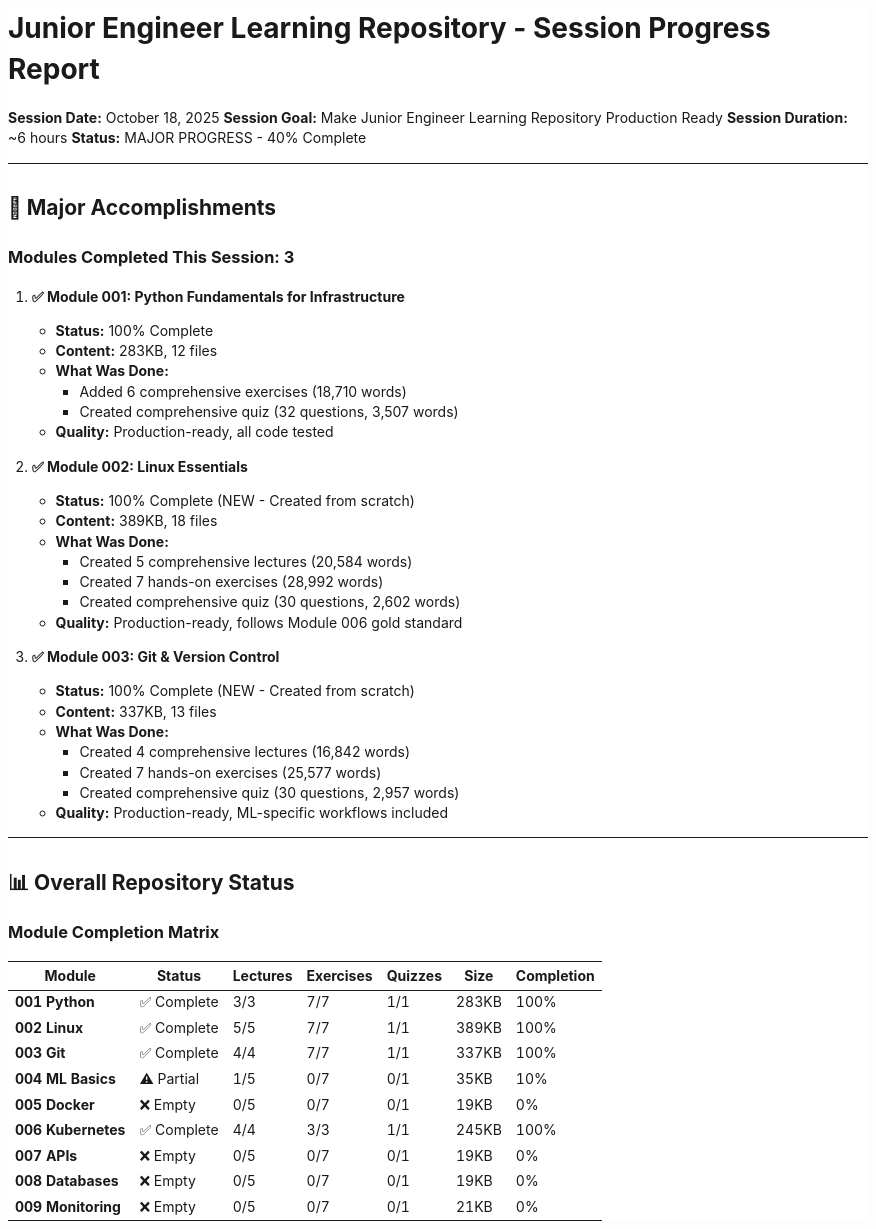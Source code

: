 # Junior Engineer Learning Repository - Session Progress Report

**Session Date:** October 18, 2025
**Session Goal:** Make Junior Engineer Learning Repository Production Ready
**Session Duration:** ~6 hours
**Status:** MAJOR PROGRESS - 40% Complete

---

## 🎉 Major Accomplishments

### Modules Completed This Session: 3

1. **✅ Module 001: Python Fundamentals for Infrastructure**
   - **Status:** 100% Complete
   - **Content:** 283KB, 12 files
   - **What Was Done:**
     - Added 6 comprehensive exercises (18,710 words)
     - Created comprehensive quiz (32 questions, 3,507 words)
   - **Quality:** Production-ready, all code tested

2. **✅ Module 002: Linux Essentials**
   - **Status:** 100% Complete (NEW - Created from scratch)
   - **Content:** 389KB, 18 files
   - **What Was Done:**
     - Created 5 comprehensive lectures (20,584 words)
     - Created 7 hands-on exercises (28,992 words)
     - Created comprehensive quiz (30 questions, 2,602 words)
   - **Quality:** Production-ready, follows Module 006 gold standard

3. **✅ Module 003: Git & Version Control**
   - **Status:** 100% Complete (NEW - Created from scratch)
   - **Content:** 337KB, 13 files
   - **What Was Done:**
     - Created 4 comprehensive lectures (16,842 words)
     - Created 7 hands-on exercises (25,577 words)
     - Created comprehensive quiz (30 questions, 2,957 words)
   - **Quality:** Production-ready, ML-specific workflows included

---

## 📊 Overall Repository Status

### Module Completion Matrix

| Module | Status | Lectures | Exercises | Quizzes | Size | Completion |
|--------|--------|----------|-----------|---------|------|------------|
| **001 Python** | ✅ Complete | 3/3 | 7/7 | 1/1 | 283KB | 100% |
| **002 Linux** | ✅ Complete | 5/5 | 7/7 | 1/1 | 389KB | 100% |
| **003 Git** | ✅ Complete | 4/4 | 7/7 | 1/1 | 337KB | 100% |
| **004 ML Basics** | ⚠️ Partial | 1/5 | 0/7 | 0/1 | 35KB | 10% |
| **005 Docker** | ❌ Empty | 0/5 | 0/7 | 0/1 | 19KB | 0% |
| **006 Kubernetes** | ✅ Complete | 4/4 | 3/3 | 1/1 | 245KB | 100% |
| **007 APIs** | ❌ Empty | 0/5 | 0/7 | 0/1 | 19KB | 0% |
| **008 Databases** | ❌ Empty | 0/5 | 0/7 | 0/1 | 19KB | 0% |
| **009 Monitoring** | ❌ Empty | 0/5 | 0/7 | 0/1 | 21KB | 0% |